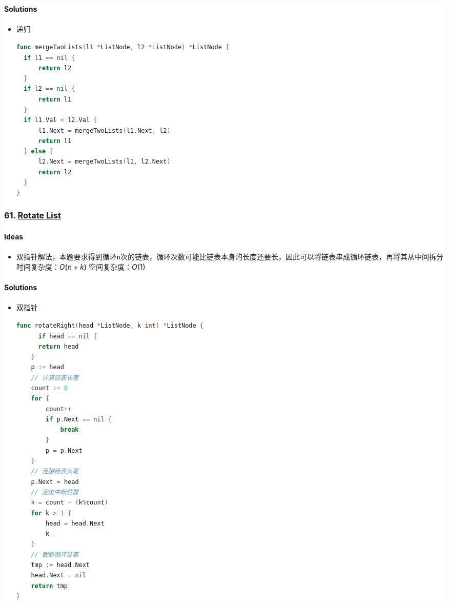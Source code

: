 #### Solutions

- 递归

  ```go
  func mergeTwoLists(l1 *ListNode, l2 *ListNode) *ListNode {
  	if l1 == nil {
  		return l2
  	}
  	if l2 == nil {
  		return l1
  	}
  	if l1.Val < l2.Val {
  		l1.Next = mergeTwoLists(l1.Next, l2)
  		return l1
  	} else {
  		l2.Next = mergeTwoLists(l1, l2.Next)
  		return l2
  	}
  }
  ```

### 61. [Rotate List](https://leetcode.com/problems/rotate-list/)

#### Ideas

- 双指针解法，本题要求得到循环`n`次的链表，循环次数可能比链表本身的长度还要长，因此可以将链表串成循环链表，再将其从中间拆分
  时间复杂度：$O(n+k)$
  空间复杂度：$O(1)$

#### Solutions

- 双指针

  ```go
  func rotateRight(head *ListNode, k int) *ListNode {
    	if head == nil {
      	return head
      }
      p := head
      // 计算链表长度
      count := 0
      for {
          count++
          if p.Next == nil {
              break
          }
          p = p.Next
      }
      // 连接链表头尾
      p.Next = head
      // 定位中断位置
      k = count - (k%count)
      for k > 1 {
          head = head.Next
          k--
      }
      // 截断循环链表
      tmp := head.Next
      head.Next = nil
      return tmp
  }
  ```
